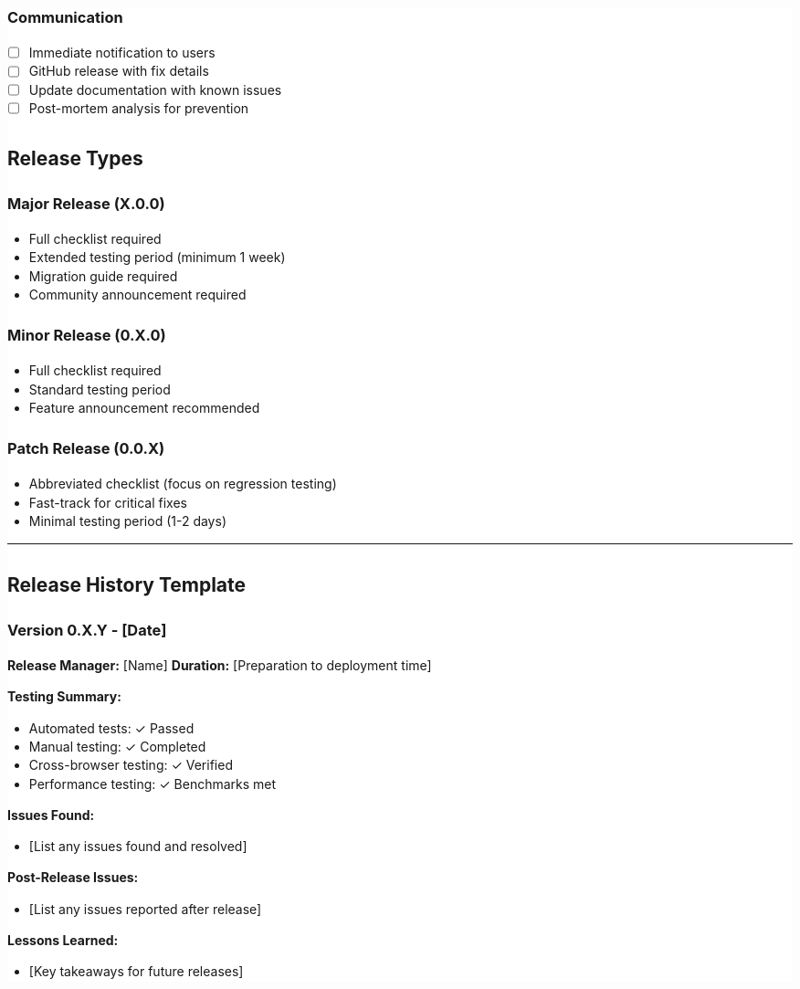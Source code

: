 ### Communication
- [ ] Immediate notification to users
- [ ] GitHub release with fix details
- [ ] Update documentation with known issues
- [ ] Post-mortem analysis for prevention

## Release Types

### Major Release (X.0.0)
- Full checklist required
- Extended testing period (minimum 1 week)
- Migration guide required
- Community announcement required

### Minor Release (0.X.0)
- Full checklist required
- Standard testing period
- Feature announcement recommended

### Patch Release (0.0.X)
- Abbreviated checklist (focus on regression testing)
- Fast-track for critical fixes
- Minimal testing period (1-2 days)

---

## Release History Template

### Version 0.X.Y - [Date]

**Release Manager:** [Name]
**Duration:** [Preparation to deployment time]

**Testing Summary:**
- Automated tests: ✓ Passed
- Manual testing: ✓ Completed
- Cross-browser testing: ✓ Verified
- Performance testing: ✓ Benchmarks met

**Issues Found:**
- [List any issues found and resolved]

**Post-Release Issues:**
- [List any issues reported after release]

**Lessons Learned:**
- [Key takeaways for future releases]
